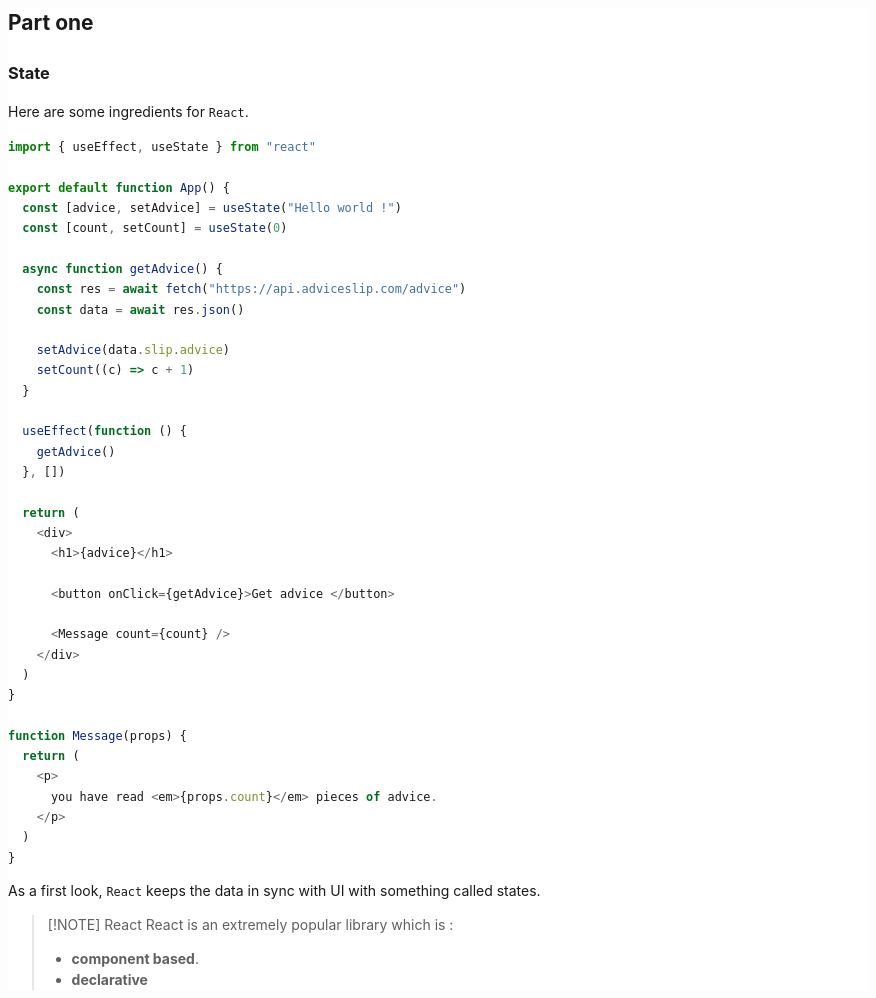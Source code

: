 ## Part one 
### State 

Here are some ingredients for `React`.

```javascript
import { useEffect, useState } from "react"

export default function App() {
  const [advice, setAdvice] = useState("Hello world !")
  const [count, setCount] = useState(0)

  async function getAdvice() {
    const res = await fetch("https://api.adviceslip.com/advice")
    const data = await res.json()
    
    setAdvice(data.slip.advice)
    setCount((c) => c + 1)
  }

  useEffect(function () {
    getAdvice()
  }, [])

  return (
    <div>
      <h1>{advice}</h1>

      <button onClick={getAdvice}>Get advice </button>

      <Message count={count} />
    </div>
  )
}

function Message(props) {
  return (
    <p>
      you have read <em>{props.count}</em> pieces of advice.
    </p>
  )
}

```

As a first look, `React` keeps the data in sync with UI with something called states.


> [!NOTE] React
> React is an extremely popular library which is : 
> - **component based**.
> - **declarative** 
